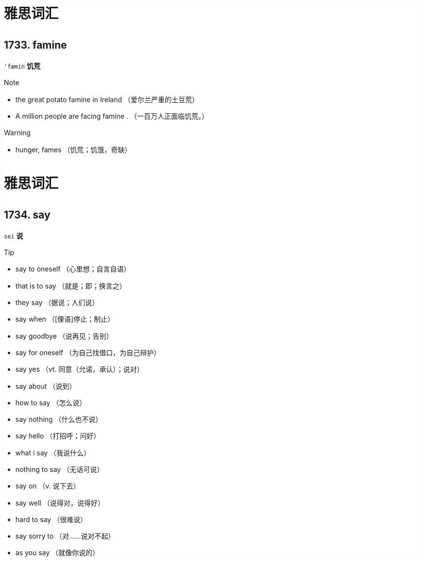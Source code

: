 # 雅思词汇

## 1733. famine

`'fæmin`  **饥荒**

> [!NOTE]
>
> - the great potato famine in Ireland （爱尔兰严重的土豆荒）
>
> - A million people are facing famine . （一百万人正面临饥荒。）
>

> [!WARNING]
>
> - hunger, fames （饥荒；饥饿，奇缺）
>

# 雅思词汇

## 1734. say

`sei`  **说**

> [!TIP]
>
> - say to oneself （心里想；自言自语）
>
> - that is to say （就是；即；换言之）
>
> - they say （据说；人们说）
>
> - say when （[俚语]停止；制止）
>
> - say goodbye （说再见；告别）
>
> - say for oneself （为自己找借口，为自己辩护）
>
> - say yes （vt. 同意（允诺，承认）；说对）
>
> - say about （说到）
>
> - how to say （怎么说）
>
> - say nothing （什么也不说）
>
> - say hello （打招呼；问好）
>
> - what i say （我说什么）
>
> - nothing to say （无话可说）
>
> - say on （v. 说下去）
>
> - say well （说得对，说得好）
>
> - hard to say （很难说）
>
> - say sorry to （对……说对不起）
>
> - as you say （就像你说的）
>